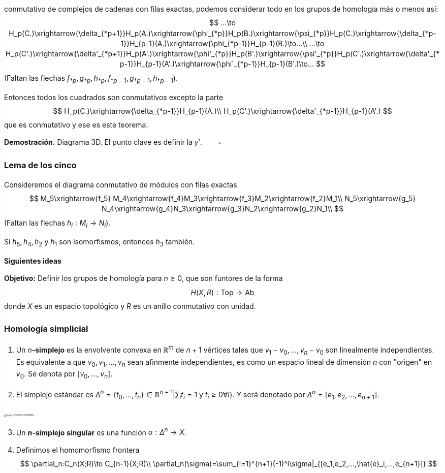conmutativo de complejos de cadenas con filas exactas, podemos considerar todo en los grupos de homología más o menos así:
$$
...\to H_p(C.)\xrightarrow{\delta_{*p+1}}H_p(A.)\xrightarrow{\phi_{*p}}H_p(B.)\xrightarrow{\psi_{*p}}H_p(C.)\xrightarrow{\delta_{*p-1}}H_{p-1}(A.)\xrightarrow{\phi_{*p-1}}H_{p-1}(B.)\to...\\
...\to H_p(C'.)\xrightarrow{\delta'_{*p+1}}H_p(A'.)\xrightarrow{\phi'_{*p}}H_p(B'.)\xrightarrow{\psi'_{*p}}H_p(C'.)\xrightarrow{\delta'_{*p-1}}H_{p-1}(A'.)\xrightarrow{\phi'_{*p-1}}H_{p-1}(B'.)\to...
$$
(Faltan las flechas $f_{*p},g_{*p},h_{*p},f_{*p-1},g_{*p-1},h_{*p-1}$).

Entonces todos los cuadrados son conmutativos excepto la parte
$$
H_p(C.)\xrightarrow{\delta_{*p-1}}H_{p-1}(A.)\\
H_p(C'.)\xrightarrow{\delta'_{*p-1}}H_{p-1}(A'.)
$$
que es conmutativo y ese es este teorema.

**Demostración.** Diagrama 3D. El punto clave es definir la $y'$.$\qquad\square$

### Lema de los cinco

Consideremos el diagrama conmutativo de módulos con filas exactas
$$
M_5\xrightarrow{f_5} M_4\xrightarrow{f_4}M_3\xrightarrow{f_3}M_2\xrightarrow{f_2}M_1\\
N_5\xrightarrow{g_5} N_4\xrightarrow{g_4}N_3\xrightarrow{g_3}N_2\xrightarrow{g_2}N_1\\
$$
(Faltan las flechas $h_i:M_i\to N_i$).

Si $h_5,h_4,h_2$ y $h_1$ son isomorfismos, entonces $h_3$ también.



**Siguientes ideas**

**Objetivo:** Definir los grupos de homología para $n\geq0$, que son funtores de la forma
$$
H(X,R):\text{Top}\to\text{Ab}
$$
donde $X$ es un espacio topológico y $R$ es un anillo conmutativo con unidad.

### Homología simplicial

1. Un $n$**-simplejo** es la envolvente convexa en $\mathbb{R}^m$ de $n+1$ vértices tales que $v_1-v_0,...,v_n-v_0$ son linealmente independientes. Es equivalente a que $v_0,v_1,...,v_n$ sean afinmente independientes, es como un espacio lineal de dimensión $n$ con "origen" en $v_0$. Se denota por $[v_0,...,v_n]$.

1. El simplejo estándar es $\Delta^n=\{t_0,...,t_n\}\in\mathbb R^{n+1}|\sum_it_i=1\text{ y } t_i\geq0\forall i\}$. Y será denotado por $\Delta^n=[e_1,e_2,...,e_{n+1}]$.



<img src="/Users/daniel/Library/Application Support/typora-user-images/image-20230412152511087.png" alt="image-20230412152511087" style="zoom:30%;" />

3. Un **$n$-simplejo singular** es una función $\sigma:\Delta^n\to X$.

4. Definimos el homomorfismo frontera
   $$
   \partial_n:C_n(X;R)\to C_{n-1}(X;R)\\
   \partial_n(\sigma)=\sum_{i=1}^{n+1}(-1)^i\sigma|_{[e_1,e_2,...,\hat{e}_i,...,e_{n+1}]}
   $$
   